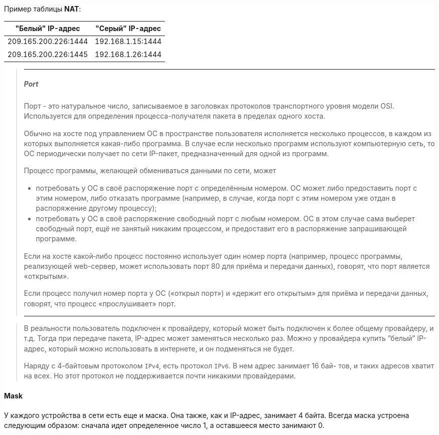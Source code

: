 
Пример таблицы **NAT**:

"Белый" IP-адрес | "Серый" IP-адрес
-----------------|-----------------
209.165.200.226:1444|192.168.1.15:1444
209.165.200.226:1445|192.168.1.26:1444

> ---
> ##### Port
> Порт - это  натуральное число, записываемое в заголовках протоколов
> транспортного уровня модели OSI. Используется для определения процесса-получателя
> пакета в пределах одного хоста.
>
> Обычно на хосте под управлением ОС в пространстве пользователя исполняется
> несколько процессов, в каждом из которых выполняется какая-либо программа.
> В случае если несколько программ используют компьютерную сеть,
> то ОС периодически получает по сети IP-пакет, предназначенный для одной из программ.
>
> Процесс программы, желающей обмениваться данными по сети, может
> * потребовать у ОС в своё распоряжение порт с определённым номером.
 ОС может либо предоставить порт с этим номером, либо отказать программе
 (например, в случае, когда порт с этим номером уже отдан в распоряжение другому процессу);
> * потребовать у ОС в своё распоряжение свободный порт с любым номером.
ОС в этом случае сама выберет свободный порт, ещё не занятый никаким
процессом, и предоставит его в распоряжение запрашивающей программе.
>
> Если на хосте какой‑либо процесс постоянно использует один номер порта
(например, процесс программы, реализующей web-сервер, может использовать
порт 80 для приёма и передачи данных), говорят, что порт является «открытым».
>
> Если процесс получил номер порта у ОС («открыл порт») и «держит его открытым»
для приёма и передачи данных, говорят, что процесс «прослушивает»
 порт.
>
> ---




>В реальности пользователь подключен к провайдеру, который может быть подключен к
более общему провайдеру, и т.д. Тогда при передаче пакета, IP-адрес может заменяться несколько
раз. Можно у провайдера купить ”белый” IP-адрес, который можно использовать в интернете,
и он подменяться не будет.
>
>Наряду с 4-байтовым протоколом `IPv4`, есть протокол `IPv6`. В нем адрес занимает 16 бай-
тов, и таких адресов хватит на всех. Но этот протокол не поддерживается почти никакими
провайдерами.

#### Mask

У каждого устройства в сети есть еще и маска. Она также, как и IP-адрес, занимает 4 байта.
Всегда маска устроена следующим образом: сначала идет определенное число 1, а оставшееся
место занимают 0.

